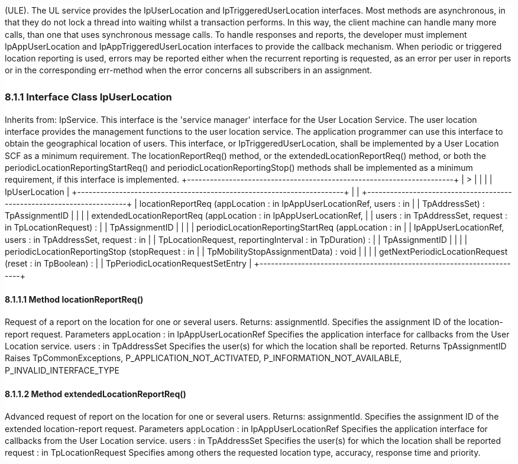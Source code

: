 (ULE).
The UL service provides the IpUserLocation and IpTriggeredUserLocation
interfaces. Most methods are asynchronous, in that they do not lock a thread
into waiting whilst a transaction performs. In this way, the client machine
can handle many more calls, than one that uses synchronous message calls. To
handle responses and reports, the developer must implement IpAppUserLocation
and IpAppTriggeredUserLocation interfaces to provide the callback mechanism.
When periodic or triggered location reporting is used, errors may be reported
either when the recurrent reporting is requested, as an error per user in
reports or in the corresponding err-method when the error concerns all
subscribers in an assignment.
### 8.1.1 Interface Class IpUserLocation
Inherits from: IpService.
This interface is the \'service manager\' interface for the User Location
Service.
The user location interface provides the management functions to the user
location service. The application programmer can use this interface to obtain
the geographical location of users.
This interface, or IpTriggeredUserLocation, shall be implemented by a User
Location SCF as a minimum requirement.
The locationReportReq() method, or the extendedLocationReportReq() method, or
both the periodicLocationReportingStartReq() and
periodicLocationReportingStop() methods shall be implemented as a minimum
requirement, if this interface is implemented.
+----------------------------------------------------------------------+ | \> | | | | IpUserLocation | +----------------------------------------------------------------------+ | | +----------------------------------------------------------------------+ | locationReportReq (appLocation : in IpAppUserLocationRef, users : in | | TpAddressSet) : TpAssignmentID | | | | extendedLocationReportReq (appLocation : in IpAppUserLocationRef, | | users : in TpAddressSet, request : in TpLocationRequest) : | | TpAssignmentID | | | | periodicLocationReportingStartReq (appLocation : in | | IpAppUserLocationRef, users : in TpAddressSet, request : in | | TpLocationRequest, reportingInterval : in TpDuration) : | | TpAssignmentID | | | | periodicLocationReportingStop (stopRequest : in | | TpMobilityStopAssignmentData) : void | | | | getNextPeriodicLocationRequest (reset : in TpBoolean) : | | TpPeriodicLocationRequestSetEntry | +----------------------------------------------------------------------+
#### 8.1.1.1 Method locationReportReq()
Request of a report on the location for one or several users.
Returns: assignmentId.
Specifies the assignment ID of the location-report request.
Parameters
appLocation : in IpAppUserLocationRef
Specifies the application interface for callbacks from the User Location
service.
users : in TpAddressSet
Specifies the user(s) for which the location shall be reported.
Returns
TpAssignmentID
Raises
TpCommonExceptions, P_APPLICATION_NOT_ACTIVATED, P_INFORMATION_NOT_AVAILABLE,
P_INVALID_INTERFACE_TYPE
#### 8.1.1.2 Method extendedLocationReportReq()
Advanced request of report on the location for one or several users.
Returns: assignmentId.
Specifies the assignment ID of the extended location-report request.
Parameters
appLocation : in IpAppUserLocationRef
Specifies the application interface for callbacks from the User Location
service.
users : in TpAddressSet
Specifies the user(s) for which the location shall be reported
request : in TpLocationRequest
Specifies among others the requested location type, accuracy, response time
and priority.